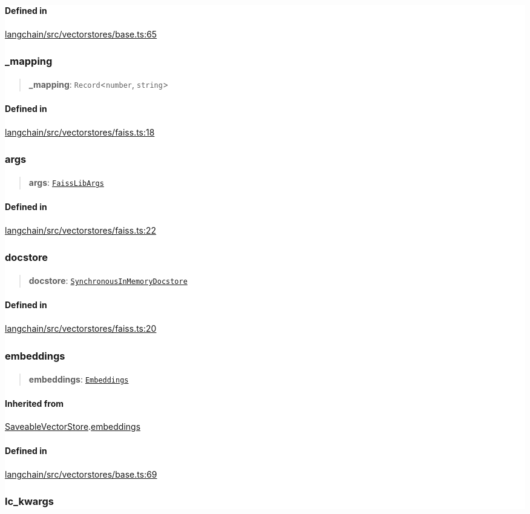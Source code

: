 #### Defined in[](#defined-in-1 "Direct link to Defined in")

[langchain/src/vectorstores/base.ts:65](https://github.com/hwchase17/langchainjs/blob/1c1274d/langchain/src/vectorstores/base.ts#L65)

### \_mapping[](#_mapping "Direct link to _mapping")

> **\_mapping**: `Record`<`number`, `string`\>

#### Defined in[](#defined-in-2 "Direct link to Defined in")

[langchain/src/vectorstores/faiss.ts:18](https://github.com/hwchase17/langchainjs/blob/1c1274d/langchain/src/vectorstores/faiss.ts#L18)

### args[](#args "Direct link to args")

> **args**: [`FaissLibArgs`](/docs/api/vectorstores_faiss/interfaces/FaissLibArgs)

#### Defined in[](#defined-in-3 "Direct link to Defined in")

[langchain/src/vectorstores/faiss.ts:22](https://github.com/hwchase17/langchainjs/blob/1c1274d/langchain/src/vectorstores/faiss.ts#L22)

### docstore[](#docstore "Direct link to docstore")

> **docstore**: [`SynchronousInMemoryDocstore`](/docs/api/stores_doc_in_memory/classes/SynchronousInMemoryDocstore)

#### Defined in[](#defined-in-4 "Direct link to Defined in")

[langchain/src/vectorstores/faiss.ts:20](https://github.com/hwchase17/langchainjs/blob/1c1274d/langchain/src/vectorstores/faiss.ts#L20)

### embeddings[](#embeddings "Direct link to embeddings")

> **embeddings**: [`Embeddings`](/docs/api/embeddings_base/classes/Embeddings)

#### Inherited from[](#inherited-from-1 "Direct link to Inherited from")

[SaveableVectorStore](/docs/api/vectorstores_base/classes/SaveableVectorStore).[embeddings](/docs/api/vectorstores_base/classes/SaveableVectorStore#embeddings)

#### Defined in[](#defined-in-5 "Direct link to Defined in")

[langchain/src/vectorstores/base.ts:69](https://github.com/hwchase17/langchainjs/blob/1c1274d/langchain/src/vectorstores/base.ts#L69)

### lc\_kwargs[](#lc_kwargs "Direct link to lc_kwargs")
